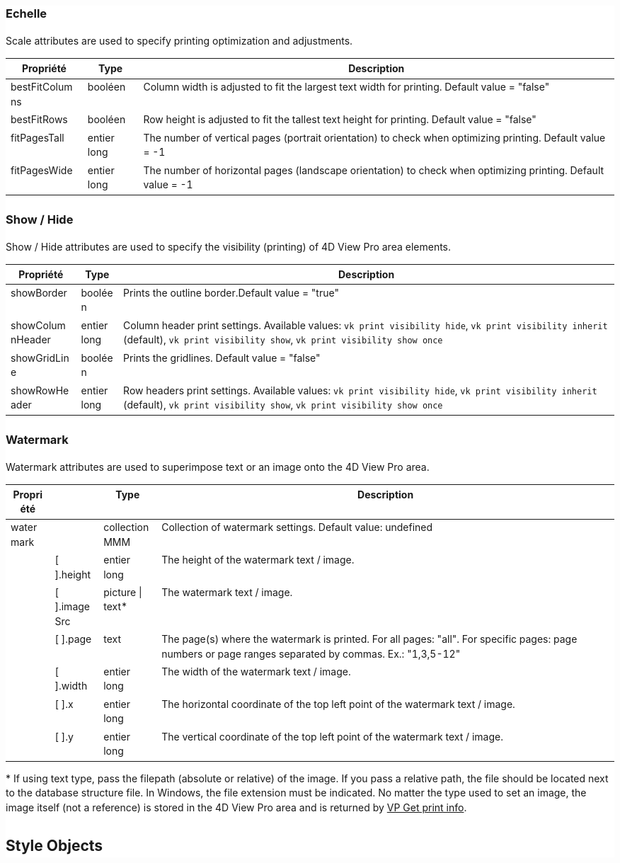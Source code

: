 ### Echelle

Scale attributes are used to specify printing optimization and adjustments.

| Propriété      | Type        | Description                                                                                                  |
| -------------- | ----------- | ------------------------------------------------------------------------------------------------------------ |
| bestFitColumns | booléen     | Column width is adjusted to fit the largest text width for printing. Default value = "false"                 |
| bestFitRows    | booléen     | Row height is adjusted to fit the tallest text height for printing. Default value = "false"                  |
| fitPagesTall   | entier long | The number of vertical pages (portrait orientation) to check when optimizing printing. Default value = -1    |
| fitPagesWide   | entier long | The number of horizontal pages (landscape orientation) to check when optimizing printing. Default value = -1 |

### Show / Hide

Show / Hide attributes are used to specify the visibility (printing) of 4D View Pro area elements.

| Propriété        | Type        | Description                                                                                                                                                                      |
| ---------------- | ----------- | -------------------------------------------------------------------------------------------------------------------------------------------------------------------------------- |
| showBorder       | booléen     | Prints the outline border.Default value = "true"                                                                                                                                 |
| showColumnHeader | entier long | Column header print settings. Available values: `vk print visibility hide`, `vk print visibility inherit` (default), `vk print visibility show`, `vk print visibility show once` |
| showGridLine     | booléen     | Prints the gridlines. Default value = "false"                                                                                                                                    |
| showRowHeader    | entier long | Row headers print settings. Available values: `vk print visibility hide`, `vk print visibility inherit` (default), `vk print visibility show`, `vk print visibility show once`   |

### Watermark

Watermark attributes are used to superimpose text or an image onto the 4D View Pro area.

| Propriété |                | Type                 | Description                                                                                                                                            |
| --------- | -------------- | -------------------- | ------------------------------------------------------------------------------------------------------------------------------------------------------ |
| watermark |                | collectionMMM        | Collection of watermark settings. Default value: undefined                                                                                             |
|           | \[ ].height   | entier long          | The height of the watermark text / image.                                                                                                              |
|           | \[ ].imageSrc | picture &#124; text* | The watermark text / image.                                                                                                                            |
|           | \[ ].page     | text                 | The page(s) where the watermark is printed. For all pages: "all". For specific pages: page numbers or page ranges separated by commas. Ex.: "1,3,5-12" |
|           | \[ ].width    | entier long          | The width of the watermark text / image.                                                                                                               |
|           | \[ ].x        | entier long          | The horizontal coordinate of the top left point of the watermark text / image.                                                                         |
|           | \[ ].y        | entier long          | The vertical coordinate of the top left point of the watermark text / image.                                                                           |

\* If using text type, pass the filepath (absolute or relative) of the image. If you pass a relative path, the file should be located next to the database structure file. In Windows, the file extension must be indicated. No matter the type used to set an image, the image itself (not a reference) is stored in the 4D View Pro area and is returned by [VP Get print info](method-list.md#vp-get-print-info).

## Style Objects
